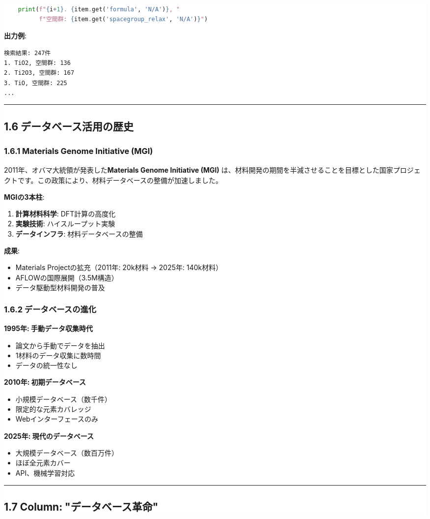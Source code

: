 ```python
    print(f"{i+1}. {item.get('formula', 'N/A')}, "
          f"空間群: {item.get('spacegroup_relax', 'N/A')}")
```

**出力例**:
```
検索結果: 247件
1. TiO2, 空間群: 136
2. Ti2O3, 空間群: 167
3. TiO, 空間群: 225
...
```

---

## 1.6 データベース活用の歴史

### 1.6.1 Materials Genome Initiative (MGI)

2011年、オバマ大統領が発表した**Materials Genome Initiative (MGI)** は、材料開発の期間を半減させることを目標とした国家プロジェクトです。この政策により、材料データベースの整備が加速しました。

**MGIの3本柱**:
1. **計算材料科学**: DFT計算の高度化
2. **実験技術**: ハイスループット実験
3. **データインフラ**: 材料データベースの整備

**成果**:
- Materials Projectの拡充（2011年: 20k材料 → 2025年: 140k材料）
- AFLOWの国際展開（3.5M構造）
- データ駆動型材料開発の普及

### 1.6.2 データベースの進化

**1995年: 手動データ収集時代**
- 論文から手動でデータを抽出
- 1材料のデータ収集に数時間
- データの統一性なし

**2010年: 初期データベース**
- 小規模データベース（数千件）
- 限定的な元素カバレッジ
- Webインターフェースのみ

**2025年: 現代のデータベース**
- 大規模データベース（数百万件）
- ほぼ全元素カバー
- API、機械学習対応

---

## 1.7 Column: "データベース革命"

